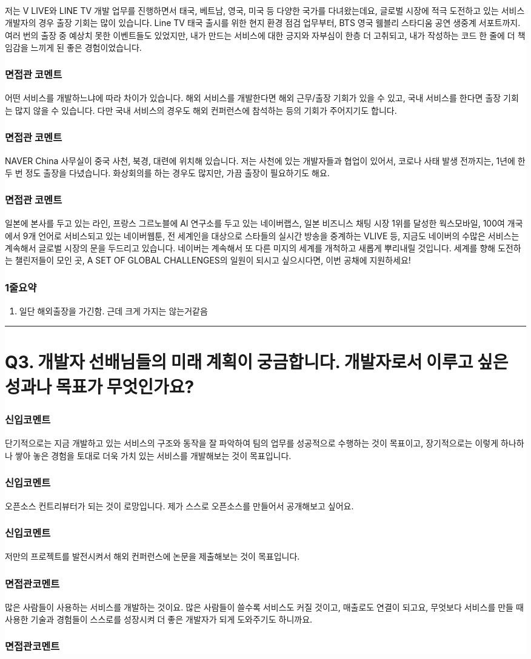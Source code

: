 저는 V LIVE와 LINE TV 개발 업무를 진행하면서 태국, 베트남, 영국, 미국 등 다양한 국가를 다녀왔는데요, 글로벌 시장에 적극 도전하고 있는 서비스 개발자의 경우 출장 기회는 많이 있습니다. Line TV 태국 출시를 위한 현지 환경 점검 업무부터, BTS 영국 웸블리 스타디움 공연 생중계 서포트까지. 여러 번의 출장 중 예상치 못한 이벤트들도 있었지만, 내가 만드는 서비스에 대한 긍지와 자부심이 한층 더 고취되고, 내가 작성하는 코드 한 줄에 더 책임감을 느끼게 된 좋은 경험이었습니다.


### 면접관 코멘트

어떤 서비스를 개발하느냐에 따라 차이가 있습니다. 해외 서비스를 개발한다면 해외 근무/출장 기회가 있을 수 있고, 국내 서비스를 한다면 출장 기회는 많지 않을 수 있습니다. 다만 국내 서비스의 경우도 해외 컨퍼런스에 참석하는 등의 기회가 주어지기도 합니다.


### 면접관 코멘트

NAVER China 사무실이 중국 사천, 북경, 대련에 위치해 있습니다. 저는 사천에 있는 개발자들과 협업이 있어서, 코로나 사태 발생 전까지는, 1년에 한두 번 정도 출장을 다녔습니다. 화상회의를 하는 경우도 많지만, 가끔 출장이 필요하기도 해요.


### 면접관 코멘트

일본에 본사를 두고 있는 라인, 프랑스 그르노블에 AI 연구소를 두고 있는 네이버랩스, 일본 비즈니스 채팅 시장 1위를 달성한 웍스모바일, 100여 개국에서 9개 언어로 서비스되고 있는 네이버웹툰, 전 세계인을 대상으로 스타들의 실시간 방송을 중계하는 VLIVE 등, 지금도 네이버의 수많은 서비스는 계속해서 글로벌 시장의 문을 두드리고 있습니다. 네이버는 계속해서 또 다른 미지의 세계를 개척하고 새롭게 뿌리내릴 것입니다. 세계를 향해 도전하는 챌린저들이 모인 곳, A SET OF GLOBAL CHALLENGES의 일원이 되시고 싶으시다면, 이번 공채에 지원하세요!


### 1줄요약

1. 일단 해외출장을 가긴함. 근데 크게 가지는 않는거같음

---

# Q3. 개발자 선배님들의 미래 계획이 궁금합니다. 개발자로서 이루고 싶은 성과나 목표가 무엇인가요?

### 신입코멘트

단기적으로는 지금 개발하고 있는 서비스의 구조와 동작을 잘 파악하여 팀의 업무를 성공적으로 수행하는 것이 목표이고, 장기적으로는 이렇게 하나하나 쌓아 놓은 경험을 토대로 더욱 가치 있는 서비스를 개발해보는 것이 목표입니다.


### 신입코멘트

오픈소스 컨트리뷰터가 되는 것이 로망입니다. 제가 스스로 오픈소스를 만들어서 공개해보고 싶어요.


### 신입코멘트

저만의 프로젝트를 발전시켜서 해외 컨퍼런스에 논문을 제출해보는 것이 목표입니다.


### 면접관코멘트

많은 사람들이 사용하는 서비스를 개발하는 것이요. 많은 사람들이 쓸수록 서비스도 커질 것이고, 매출로도 연결이 되고요, 무엇보다 서비스를 만들 때 사용한 기술과 경험들이 스스로를 성장시켜 더 좋은 개발자가 되게 도와주기도 하니까요.


### 면접관코멘트
